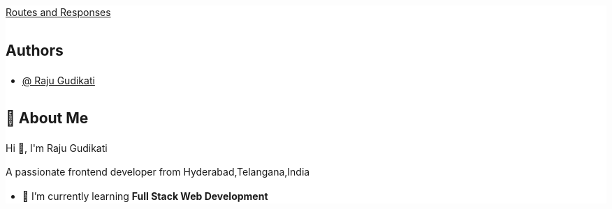 [Routes and Responses ](https://drive.google.com/file/d/1syopU3oNX37074NGPriuA_b7EEONaxfo/view?usp=sharing)


## Authors

- [@ Raju Gudikati](https://www.github.com/IamIsaacRaj)


## 🚀 About Me
Hi 👋, I'm Raju Gudikati

A passionate frontend developer from Hyderabad,Telangana,India

- 🌱 I’m currently learning **Full Stack Web Development**